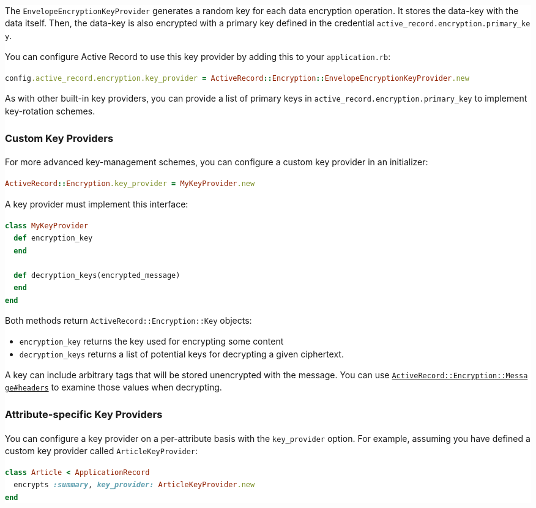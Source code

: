 The `EnvelopeEncryptionKeyProvider` generates a random key for each data
encryption operation. It stores the data-key with the data itself. Then, the
data-key is also encrypted with a primary key defined in the credential
`active_record.encryption.primary_key`.

You can configure Active Record to use this key provider by adding this to your
`application.rb`:

```ruby
config.active_record.encryption.key_provider = ActiveRecord::Encryption::EnvelopeEncryptionKeyProvider.new
```

As with other built-in key providers, you can provide a list of primary keys in
`active_record.encryption.primary_key` to implement key-rotation schemes.

### Custom Key Providers

For more advanced key-management schemes, you can configure a custom key
provider in an initializer:

```ruby
ActiveRecord::Encryption.key_provider = MyKeyProvider.new
```

A key provider must implement this interface:

```ruby
class MyKeyProvider
  def encryption_key
  end

  def decryption_keys(encrypted_message)
  end
end
```

Both methods return `ActiveRecord::Encryption::Key` objects:

- `encryption_key` returns the key used for encrypting some content
- `decryption_keys` returns a list of potential keys for decrypting a given
  ciphertext.

A key can include arbitrary tags that will be stored unencrypted with the
message. You can use
[`ActiveRecord::Encryption::Message#headers`](https://edgeapi.rubyonrails.org/classes/ActiveRecord/Encryption/Message.html)
to examine those values when decrypting.

### Attribute-specific Key Providers

You can configure a key provider on a per-attribute basis with the
`key_provider` option. For example, assuming you have defined a custom key
provider called `ArticleKeyProvider`:

```ruby
class Article < ApplicationRecord
  encrypts :summary, key_provider: ArticleKeyProvider.new
end
```
